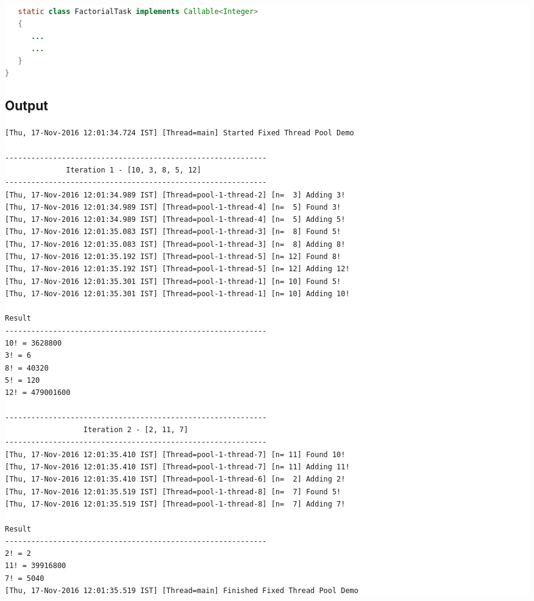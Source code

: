 ```java
   static class FactorialTask implements Callable<Integer>  
   {  
      ...  
      ...  
   }  
}  
```

## Output 

```shell
[Thu, 17-Nov-2016 12:01:34.724 IST] [Thread=main] Started Fixed Thread Pool Demo  

------------------------------------------------------------  
              Iteration 1 - [10, 3, 8, 5, 12]  
------------------------------------------------------------  
[Thu, 17-Nov-2016 12:01:34.989 IST] [Thread=pool-1-thread-2] [n=  3] Adding 3!   
[Thu, 17-Nov-2016 12:01:34.989 IST] [Thread=pool-1-thread-4] [n=  5] Found 3!   
[Thu, 17-Nov-2016 12:01:34.989 IST] [Thread=pool-1-thread-4] [n=  5] Adding 5!   
[Thu, 17-Nov-2016 12:01:35.083 IST] [Thread=pool-1-thread-3] [n=  8] Found 5!   
[Thu, 17-Nov-2016 12:01:35.083 IST] [Thread=pool-1-thread-3] [n=  8] Adding 8!   
[Thu, 17-Nov-2016 12:01:35.192 IST] [Thread=pool-1-thread-5] [n= 12] Found 8!   
[Thu, 17-Nov-2016 12:01:35.192 IST] [Thread=pool-1-thread-5] [n= 12] Adding 12!   
[Thu, 17-Nov-2016 12:01:35.301 IST] [Thread=pool-1-thread-1] [n= 10] Found 5!   
[Thu, 17-Nov-2016 12:01:35.301 IST] [Thread=pool-1-thread-1] [n= 10] Adding 10!   

Result  
------------------------------------------------------------  
10! = 3628800  
3! = 6  
8! = 40320  
5! = 120  
12! = 479001600  

------------------------------------------------------------  
                  Iteration 2 - [2, 11, 7]  
------------------------------------------------------------  
[Thu, 17-Nov-2016 12:01:35.410 IST] [Thread=pool-1-thread-7] [n= 11] Found 10!   
[Thu, 17-Nov-2016 12:01:35.410 IST] [Thread=pool-1-thread-7] [n= 11] Adding 11!   
[Thu, 17-Nov-2016 12:01:35.410 IST] [Thread=pool-1-thread-6] [n=  2] Adding 2!   
[Thu, 17-Nov-2016 12:01:35.519 IST] [Thread=pool-1-thread-8] [n=  7] Found 5!   
[Thu, 17-Nov-2016 12:01:35.519 IST] [Thread=pool-1-thread-8] [n=  7] Adding 7!   

Result  
------------------------------------------------------------  
2! = 2  
11! = 39916800  
7! = 5040  
[Thu, 17-Nov-2016 12:01:35.519 IST] [Thread=main] Finished Fixed Thread Pool Demo
```